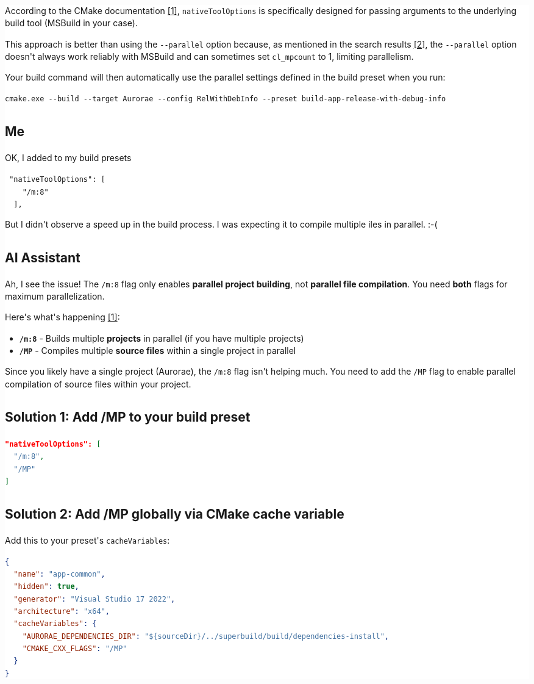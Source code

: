 According to the CMake documentation [[1]](https://cmake.org/cmake/help/latest/manual/cmake-presets.7.html), `nativeToolOptions` is specifically designed for passing arguments to the underlying build tool (MSBuild in your case).

This approach is better than using the `--parallel` option because, as mentioned in the search results [[2]](https://discourse.cmake.org/t/parallel-does-not-really-enable-parallel-compiles-with-msbuild/964), the `--parallel` option doesn't always work reliably with MSBuild and can sometimes set `cl_mpcount` to 1, limiting parallelism.

Your build command will then automatically use the parallel settings defined in the build preset when you run:
```shell script
cmake.exe --build --target Aurorae --config RelWithDebInfo --preset build-app-release-with-debug-info
```


## Me
OK, I added to my build presets

     "nativeToolOptions": [
        "/m:8"
      ],

But I didn't observe a speed up in the build process. I was expecting it to compile multiple iles in parallel. :-(

## AI Assistant
Ah, I see the issue! The `/m:8` flag only enables **parallel project building**, not **parallel file compilation**. You need **both** flags for maximum parallelization.

Here's what's happening [[1]](https://github.com/conan-io/conan/issues/2699):

- **`/m:8`** - Builds multiple **projects** in parallel (if you have multiple projects)
- **`/MP`** - Compiles multiple **source files** within a single project in parallel

Since you likely have a single project (Aurorae), the `/m:8` flag isn't helping much. You need to add the `/MP` flag to enable parallel compilation of source files within your project.

## Solution 1: Add /MP to your build preset

```json
"nativeToolOptions": [
  "/m:8",
  "/MP"
]
```


## Solution 2: Add /MP globally via CMake cache variable

Add this to your preset's `cacheVariables`:

```json
{
  "name": "app-common",
  "hidden": true,
  "generator": "Visual Studio 17 2022",
  "architecture": "x64",
  "cacheVariables": {
    "AURORAE_DEPENDENCIES_DIR": "${sourceDir}/../superbuild/build/dependencies-install",
    "CMAKE_CXX_FLAGS": "/MP"
  }
}
```
